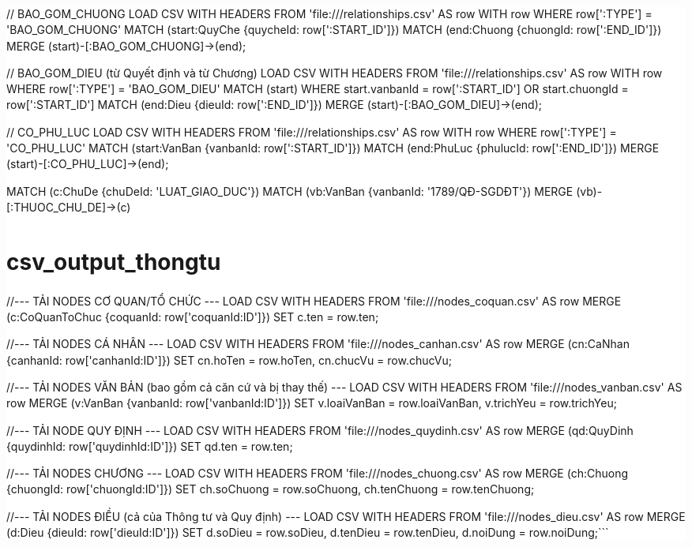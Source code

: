 // BAO_GOM_CHUONG
LOAD CSV WITH HEADERS FROM 'file:///relationships.csv' AS row
WITH row WHERE row[':TYPE'] = 'BAO_GOM_CHUONG'
MATCH (start:QuyChe {quycheId: row[':START_ID']})
MATCH (end:Chuong {chuongId: row[':END_ID']})
MERGE (start)-[:BAO_GOM_CHUONG]->(end);

// BAO_GOM_DIEU (từ Quyết định và từ Chương)
LOAD CSV WITH HEADERS FROM 'file:///relationships.csv' AS row
WITH row WHERE row[':TYPE'] = 'BAO_GOM_DIEU'
MATCH (start) WHERE start.vanbanId = row[':START_ID'] OR start.chuongId = row[':START_ID']
MATCH (end:Dieu {dieuId: row[':END_ID']})
MERGE (start)-[:BAO_GOM_DIEU]->(end);

// CO_PHU_LUC
LOAD CSV WITH HEADERS FROM 'file:///relationships.csv' AS row
WITH row WHERE row[':TYPE'] = 'CO_PHU_LUC'
MATCH (start:VanBan {vanbanId: row[':START_ID']})
MATCH (end:PhuLuc {phulucId: row[':END_ID']})
MERGE (start)-[:CO_PHU_LUC]->(end);

MATCH (c:ChuDe {chuDeId: 'LUAT_GIAO_DUC'})
MATCH (vb:VanBan {vanbanId: '1789/QĐ-SGDĐT'})
MERGE (vb)-[:THUOC_CHU_DE]->(c)

# csv_output_thongtu
//--- TẢI NODES CƠ QUAN/TỔ CHỨC ---
LOAD CSV WITH HEADERS FROM 'file:///nodes_coquan.csv' AS row
MERGE (c:CoQuanToChuc {coquanId: row['coquanId:ID']})
SET c.ten = row.ten;

//--- TẢI NODES CÁ NHÂN ---
LOAD CSV WITH HEADERS FROM 'file:///nodes_canhan.csv' AS row
MERGE (cn:CaNhan {canhanId: row['canhanId:ID']})
SET cn.hoTen = row.hoTen, cn.chucVu = row.chucVu;

//--- TẢI NODES VĂN BẢN (bao gồm cả căn cứ và bị thay thế) ---
LOAD CSV WITH HEADERS FROM 'file:///nodes_vanban.csv' AS row
MERGE (v:VanBan {vanbanId: row['vanbanId:ID']})
SET v.loaiVanBan = row.loaiVanBan, v.trichYeu = row.trichYeu;

//--- TẢI NODE QUY ĐỊNH ---
LOAD CSV WITH HEADERS FROM 'file:///nodes_quydinh.csv' AS row
MERGE (qd:QuyDinh {quydinhId: row['quydinhId:ID']})
SET qd.ten = row.ten;

//--- TẢI NODES CHƯƠNG ---
LOAD CSV WITH HEADERS FROM 'file:///nodes_chuong.csv' AS row
MERGE (ch:Chuong {chuongId: row['chuongId:ID']})
SET ch.soChuong = row.soChuong, ch.tenChuong = row.tenChuong;

//--- TẢI NODES ĐIỀU (cả của Thông tư và Quy định) ---
LOAD CSV WITH HEADERS FROM 'file:///nodes_dieu.csv' AS row
MERGE (d:Dieu {dieuId: row['dieuId:ID']})
SET d.soDieu = row.soDieu, d.tenDieu = row.tenDieu, d.noiDung = row.noiDung;```
